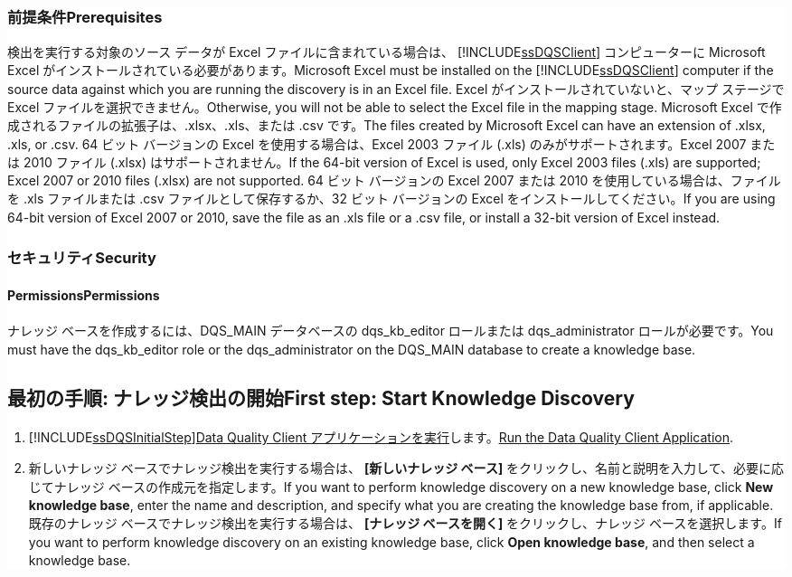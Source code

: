 ###  <a name="prerequisites"></a><a name="Prerequisites"></a> <span data-ttu-id="1bfac-108">前提条件</span><span class="sxs-lookup"><span data-stu-id="1bfac-108">Prerequisites</span></span>  
 <span data-ttu-id="1bfac-109">検出を実行する対象のソース データが Excel ファイルに含まれている場合は、 [!INCLUDE[ssDQSClient](../includes/ssdqsclient-md.md)] コンピューターに Microsoft Excel がインストールされている必要があります。</span><span class="sxs-lookup"><span data-stu-id="1bfac-109">Microsoft Excel must be installed on the [!INCLUDE[ssDQSClient](../includes/ssdqsclient-md.md)] computer if the source data against which you are running the discovery is in an Excel file.</span></span> <span data-ttu-id="1bfac-110">Excel がインストールされていないと、マップ ステージで Excel ファイルを選択できません。</span><span class="sxs-lookup"><span data-stu-id="1bfac-110">Otherwise, you will not be able to select the Excel file in the mapping stage.</span></span> <span data-ttu-id="1bfac-111">Microsoft Excel で作成されるファイルの拡張子は、.xlsx、.xls、または .csv です。</span><span class="sxs-lookup"><span data-stu-id="1bfac-111">The files created by Microsoft Excel can have an extension of .xlsx, .xls, or .csv.</span></span> <span data-ttu-id="1bfac-112">64 ビット バージョンの Excel を使用する場合は、Excel 2003 ファイル (.xls) のみがサポートされます。Excel 2007 または 2010 ファイル (.xlsx) はサポートされません。</span><span class="sxs-lookup"><span data-stu-id="1bfac-112">If the 64-bit version of Excel is used, only Excel 2003 files (.xls) are supported; Excel 2007 or 2010 files (.xlsx) are not supported.</span></span> <span data-ttu-id="1bfac-113">64 ビット バージョンの Excel 2007 または 2010 を使用している場合は、ファイルを .xls ファイルまたは .csv ファイルとして保存するか、32 ビット バージョンの Excel をインストールしてください。</span><span class="sxs-lookup"><span data-stu-id="1bfac-113">If you are using 64-bit version of Excel 2007 or 2010, save the file as an .xls file or a .csv file, or install a 32-bit version of Excel instead.</span></span>  
  
###  <a name="security"></a><a name="Security"></a> <span data-ttu-id="1bfac-114">セキュリティ</span><span class="sxs-lookup"><span data-stu-id="1bfac-114">Security</span></span>  
  
####  <a name="permissions"></a><a name="Permissions"></a> <span data-ttu-id="1bfac-115">Permissions</span><span class="sxs-lookup"><span data-stu-id="1bfac-115">Permissions</span></span>  
 <span data-ttu-id="1bfac-116">ナレッジ ベースを作成するには、DQS_MAIN データベースの dqs_kb_editor ロールまたは dqs_administrator ロールが必要です。</span><span class="sxs-lookup"><span data-stu-id="1bfac-116">You must have the dqs_kb_editor role or the dqs_administrator on the DQS_MAIN database to create a knowledge base.</span></span>  
  
##  <a name="first-step-start-knowledge-discovery"></a><a name="FirstStep"></a><span data-ttu-id="1bfac-117">最初の手順: ナレッジ検出の開始</span><span class="sxs-lookup"><span data-stu-id="1bfac-117">First step: Start Knowledge Discovery</span></span>  
  
1.  [!INCLUDE[ssDQSInitialStep](../includes/ssdqsinitialstep-md.md)]<span data-ttu-id="1bfac-118">[Data Quality Client アプリケーションを実行](../../2014/data-quality-services/run-the-data-quality-client-application.md)します。</span><span class="sxs-lookup"><span data-stu-id="1bfac-118">[Run the Data Quality Client Application](../../2014/data-quality-services/run-the-data-quality-client-application.md).</span></span>  
  
2.  <span data-ttu-id="1bfac-119">新しいナレッジ ベースでナレッジ検出を実行する場合は、 **[新しいナレッジ ベース]** をクリックし、名前と説明を入力して、必要に応じてナレッジ ベースの作成元を指定します。</span><span class="sxs-lookup"><span data-stu-id="1bfac-119">If you want to perform knowledge discovery on a new knowledge base, click **New knowledge base**, enter the name and description, and specify what you are creating the knowledge base from, if applicable.</span></span> <span data-ttu-id="1bfac-120">既存のナレッジ ベースでナレッジ検出を実行する場合は、 **[ナレッジ ベースを開く]** をクリックし、ナレッジ ベースを選択します。</span><span class="sxs-lookup"><span data-stu-id="1bfac-120">If you want to perform knowledge discovery on an existing knowledge base, click **Open knowledge base**, and then select a knowledge base.</span></span>  
  